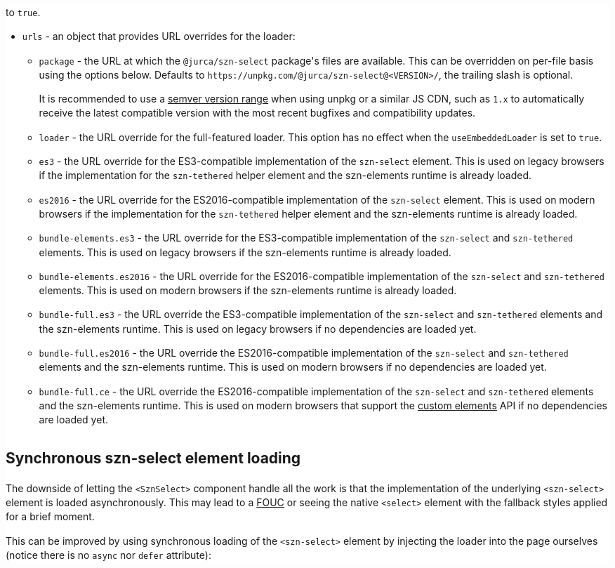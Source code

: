   to `true`.
* `urls` - an object that provides URL overrides for the loader:
  * `package` - the URL at which the `@jurca/szn-select` package's files are
    available. This can be overridden on per-file basis using the options
    below. Defaults to `https://unpkg.com/@jurca/szn-select@<VERSION>/`, the
    trailing slash is optional.
    
    It is recommended to use a
    [semver version range](https://docs.npmjs.com/misc/semver#caret-ranges-123-025-004)
    when using unpkg or a similar JS CDN, such as `1.x` to automatically
    receive the latest compatible version with the most recent bugfixes and
    compatibility updates.
  * `loader` - the URL override for the full-featured loader. This option has
    no effect when the `useEmbeddedLoader` is set to `true`.
  * `es3` - the URL override for the ES3-compatible implementation of the
    `szn-select` element. This is used on legacy browsers if the
    implementation for the `szn-tethered` helper element and the szn-elements
    runtime is already loaded.
  * `es2016` - the URL override for the ES2016-compatible implementation of
    the `szn-select` element. This is used on modern browsers if the
    implementation for the `szn-tethered` helper element and the szn-elements
    runtime is already loaded.
  * `bundle-elements.es3` - the URL override for the ES3-compatible
    implementation of the `szn-select` and `szn-tethered` elements. This is
    used on legacy browsers if the szn-elements runtime is already loaded.
  * `bundle-elements.es2016` - the URL override for the ES2016-compatible
    implementation of the `szn-select` and `szn-tethered` elements. This is
    used on modern browsers if the szn-elements runtime is already loaded.
  * `bundle-full.es3` - the URL override the ES3-compatible implementation of
    the `szn-select` and `szn-tethered` elements and the szn-elements runtime.
    This is used on legacy browsers if no dependencies are loaded yet.
  * `bundle-full.es2016` - the URL override the ES2016-compatible
    implementation of the `szn-select` and `szn-tethered` elements and the
    szn-elements runtime. This is used on modern browsers if no dependencies
    are loaded yet.
  * `bundle-full.ce` - the URL override the ES2016-compatible implementation
    of the `szn-select` and `szn-tethered` elements and the szn-elements
    runtime. This is used on modern browsers that support the
    [custom elements](https://mdn.io/Window/customElements) API if no
    dependencies are loaded yet.

## Synchronous szn-select element loading

The downside of letting the `<SznSelect>` component handle all the work is
that the implementation of the underlying `<szn-select>` element is loaded
asynchronously. This may lead to a
[FOUC](https://en.wikipedia.org/wiki/Flash_of_unstyled_content) or seeing the
native `<select>` element with the fallback styles applied for a brief moment.

This can be improved by using synchronous loading of the `<szn-select>`
element by injecting the loader into the page ourselves (notice there is no
`async` nor `defer` attribute):
